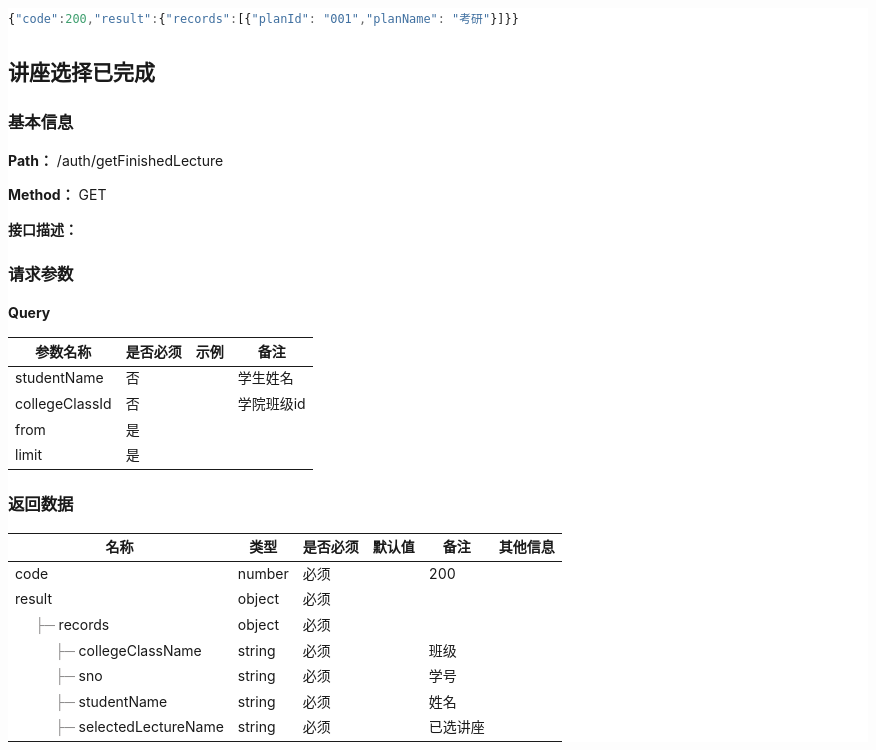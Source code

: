 ```javascript
{"code":200,"result":{"records":[{"planId": "001","planName": "考研"}]}}
```
## 讲座选择已完成
<a id=讲座选择已完成> </a>
### 基本信息

**Path：** /auth/getFinishedLecture

**Method：** GET

**接口描述：**


### 请求参数
**Query**

| 参数名称  |  是否必须 | 示例  | 备注  |
| ------------ | ------------ | ------------ | ------------ |
| studentName | 否  |   |  学生姓名 |
| collegeClassId | 否  |   |  学院班级id |
| from | 是  |   |   |
| limit | 是  |   |   |

### 返回数据

<table>
  <thead class="ant-table-thead">
    <tr>
      <th key=name>名称</th><th key=type>类型</th><th key=required>是否必须</th><th key=default>默认值</th><th key=desc>备注</th><th key=sub>其他信息</th>
    </tr>
  </thead><tbody className="ant-table-tbody"><tr key=0-0><td key=0><span style="padding-left: 0px"><span style="color: #8c8a8a"></span> code</span></td><td key=1><span>number</span></td><td key=2>必须</td><td key=3></td><td key=4><span style="white-space: pre-wrap">200</span></td><td key=5></td></tr><tr key=0-1><td key=0><span style="padding-left: 0px"><span style="color: #8c8a8a"></span> result</span></td><td key=1><span>object</span></td><td key=2>必须</td><td key=3></td><td key=4><span style="white-space: pre-wrap"></span></td><td key=5></td></tr><tr key=0-1-0><td key=0><span style="padding-left: 20px"><span style="color: #8c8a8a">├─</span> records</span></td><td key=1><span>object</span></td><td key=2>必须</td><td key=3></td><td key=4><span style="white-space: pre-wrap"></span></td><td key=5></td></tr><tr key=0-1-0-0><td key=0><span style="padding-left: 40px"><span style="color: #8c8a8a">├─</span> collegeClassName</span></td><td key=1><span>string</span></td><td key=2>必须</td><td key=3></td><td key=4><span style="white-space: pre-wrap">班级</span></td><td key=5></td></tr><tr key=0-1-0-1><td key=0><span style="padding-left: 40px"><span style="color: #8c8a8a">├─</span> sno</span></td><td key=1><span>string</span></td><td key=2>必须</td><td key=3></td><td key=4><span style="white-space: pre-wrap">学号</span></td><td key=5></td></tr><tr key=0-1-0-2><td key=0><span style="padding-left: 40px"><span style="color: #8c8a8a">├─</span> studentName</span></td><td key=1><span>string</span></td><td key=2>必须</td><td key=3></td><td key=4><span style="white-space: pre-wrap">姓名</span></td><td key=5></td></tr><tr key=0-1-0-3><td key=0><span style="padding-left: 40px"><span style="color: #8c8a8a">├─</span> selectedLectureName</span></td><td key=1><span>string</span></td><td key=2>必须</td><td key=3></td><td key=4><span style="white-space: pre-wrap">已选讲座</span></td><td key=5></td></tr>
               </tbody>
              </table>
            
